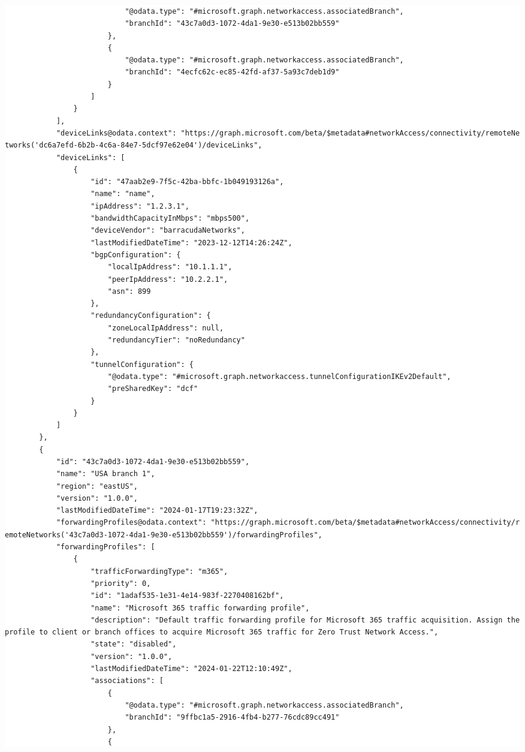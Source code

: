 ``` http
                            "@odata.type": "#microsoft.graph.networkaccess.associatedBranch",
                            "branchId": "43c7a0d3-1072-4da1-9e30-e513b02bb559"
                        },
                        {
                            "@odata.type": "#microsoft.graph.networkaccess.associatedBranch",
                            "branchId": "4ecfc62c-ec85-42fd-af37-5a93c7deb1d9"
                        }
                    ]
                }
            ],
            "deviceLinks@odata.context": "https://graph.microsoft.com/beta/$metadata#networkAccess/connectivity/remoteNetworks('dc6a7efd-6b2b-4c6a-84e7-5dcf97e62e04')/deviceLinks",
            "deviceLinks": [
                {
                    "id": "47aab2e9-7f5c-42ba-bbfc-1b049193126a",
                    "name": "name",
                    "ipAddress": "1.2.3.1",
                    "bandwidthCapacityInMbps": "mbps500",
                    "deviceVendor": "barracudaNetworks",
                    "lastModifiedDateTime": "2023-12-12T14:26:24Z",
                    "bgpConfiguration": {
                        "localIpAddress": "10.1.1.1",
                        "peerIpAddress": "10.2.2.1",
                        "asn": 899
                    },
                    "redundancyConfiguration": {
                        "zoneLocalIpAddress": null,
                        "redundancyTier": "noRedundancy"
                    },
                    "tunnelConfiguration": {
                        "@odata.type": "#microsoft.graph.networkaccess.tunnelConfigurationIKEv2Default",
                        "preSharedKey": "dcf"
                    }
                }
            ]
        },
        {
            "id": "43c7a0d3-1072-4da1-9e30-e513b02bb559",
            "name": "USA branch 1",
            "region": "eastUS",
            "version": "1.0.0",
            "lastModifiedDateTime": "2024-01-17T19:23:32Z",
            "forwardingProfiles@odata.context": "https://graph.microsoft.com/beta/$metadata#networkAccess/connectivity/remoteNetworks('43c7a0d3-1072-4da1-9e30-e513b02bb559')/forwardingProfiles",
            "forwardingProfiles": [
                {
                    "trafficForwardingType": "m365",
                    "priority": 0,
                    "id": "1adaf535-1e31-4e14-983f-2270408162bf",
                    "name": "Microsoft 365 traffic forwarding profile",
                    "description": "Default traffic forwarding profile for Microsoft 365 traffic acquisition. Assign the profile to client or branch offices to acquire Microsoft 365 traffic for Zero Trust Network Access.",
                    "state": "disabled",
                    "version": "1.0.0",
                    "lastModifiedDateTime": "2024-01-22T12:10:49Z",
                    "associations": [
                        {
                            "@odata.type": "#microsoft.graph.networkaccess.associatedBranch",
                            "branchId": "9ffbc1a5-2916-4fb4-b277-76cdc89cc491"
                        },
                        {
```
